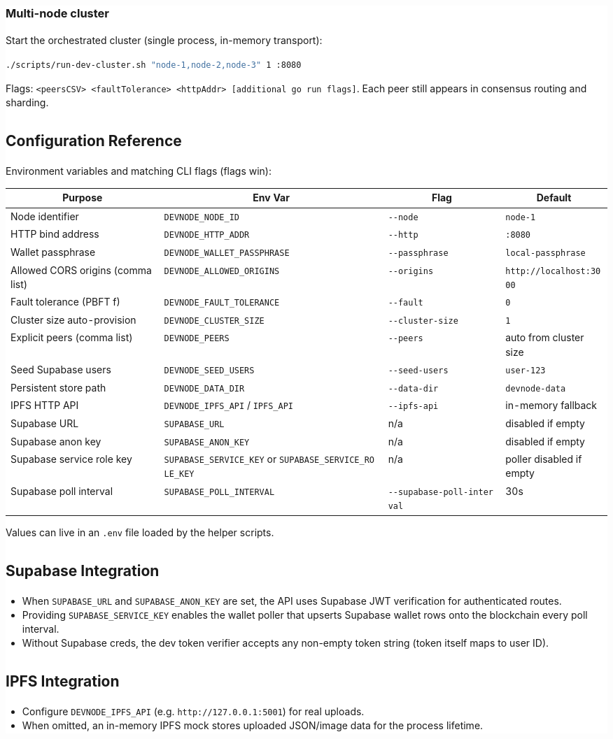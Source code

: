 ### Multi-node cluster
Start the orchestrated cluster (single process, in-memory transport):
```bash
./scripts/run-dev-cluster.sh "node-1,node-2,node-3" 1 :8080
```
Flags: `<peersCSV> <faultTolerance> <httpAddr> [additional go run flags]`. Each peer still appears in consensus routing and sharding.

## Configuration Reference
Environment variables and matching CLI flags (flags win):

| Purpose | Env Var | Flag | Default |
| --- | --- | --- | --- |
| Node identifier | `DEVNODE_NODE_ID` | `--node` | `node-1` |
| HTTP bind address | `DEVNODE_HTTP_ADDR` | `--http` | `:8080` |
| Wallet passphrase | `DEVNODE_WALLET_PASSPHRASE` | `--passphrase` | `local-passphrase` |
| Allowed CORS origins (comma list) | `DEVNODE_ALLOWED_ORIGINS` | `--origins` | `http://localhost:3000` |
| Fault tolerance (PBFT f) | `DEVNODE_FAULT_TOLERANCE` | `--fault` | `0` |
| Cluster size auto-provision | `DEVNODE_CLUSTER_SIZE` | `--cluster-size` | `1` |
| Explicit peers (comma list) | `DEVNODE_PEERS` | `--peers` | auto from cluster size |
| Seed Supabase users | `DEVNODE_SEED_USERS` | `--seed-users` | `user-123` |
| Persistent store path | `DEVNODE_DATA_DIR` | `--data-dir` | `devnode-data` |
| IPFS HTTP API | `DEVNODE_IPFS_API` / `IPFS_API` | `--ipfs-api` | in-memory fallback |
| Supabase URL | `SUPABASE_URL` | n/a | disabled if empty |
| Supabase anon key | `SUPABASE_ANON_KEY` | n/a | disabled if empty |
| Supabase service role key | `SUPABASE_SERVICE_KEY` or `SUPABASE_SERVICE_ROLE_KEY` | n/a | poller disabled if empty |
| Supabase poll interval | `SUPABASE_POLL_INTERVAL` | `--supabase-poll-interval` | 30s |

Values can live in an `.env` file loaded by the helper scripts.

## Supabase Integration
- When `SUPABASE_URL` and `SUPABASE_ANON_KEY` are set, the API uses Supabase JWT verification for authenticated routes.
- Providing `SUPABASE_SERVICE_KEY` enables the wallet poller that upserts Supabase wallet rows onto the blockchain every poll interval.
- Without Supabase creds, the dev token verifier accepts any non-empty token string (token itself maps to user ID).

## IPFS Integration
- Configure `DEVNODE_IPFS_API` (e.g. `http://127.0.0.1:5001`) for real uploads.
- When omitted, an in-memory IPFS mock stores uploaded JSON/image data for the process lifetime.
